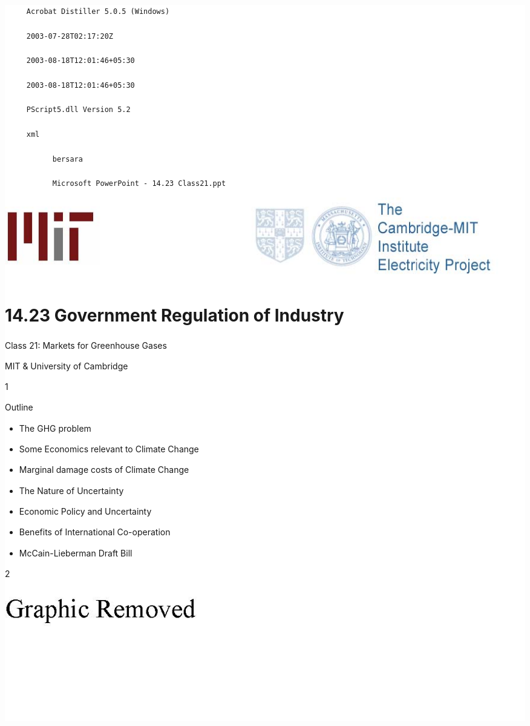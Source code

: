 
         Acrobat Distiller 5.0.5 (Windows)

         2003-07-28T02:17:20Z

         2003-08-18T12:01:46+05:30

         2003-08-18T12:01:46+05:30

         PScript5.dll Version 5.2

         xml

               bersara

               Microsoft PowerPoint - 14.23 Class21.ppt

![](images/lecture_19_markets_for_greenhouse_gases_img_0.jpg)

# 14.23 Government Regulation of Industry

Class 21: Markets for Greenhouse Gases

MIT &amp; University of Cambridge

1

Outline 

-  The GHG problem 

-  Some Economics relevant to Climate Change 

-  Marginal damage costs of Climate Change 

-  The Nature of Uncertainty 

-  Economic Policy and Uncertainty 

-  Benefits of International Co-operation 

-  McCain-Lieberman Draft Bill 

2

![](images/lecture_19_markets_for_greenhouse_gases_img_1.jpg)
